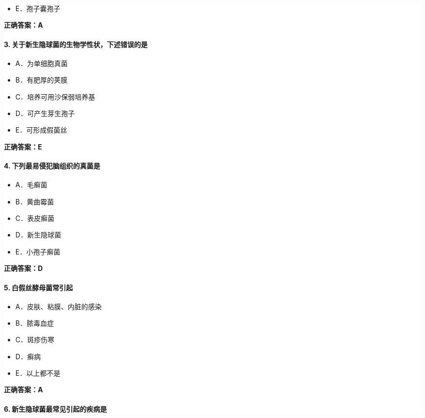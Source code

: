 * E．孢子囊孢子

**正确答案：A**







#### 3. 关于新生隐球菌的生物学性状，下述错误的是

* A．为单细胞真菌

* B．有肥厚的荚膜

* C．培养可用沙保弱培养基

* D．可产生芽生孢子

* E．可形成假菌丝

**正确答案：E**







#### 4. 下列最易侵犯脑组织的真菌是

* A．毛癣菌

* B．黄曲霉菌

* C．表皮癣菌

* D．新生隐球菌

* E．小孢子癣菌

**正确答案：D**







#### 5. 白假丝酵母菌常引起

* A．皮肤、粘膜、内脏的感染

* B．脓毒血症

* C．斑疹伤寒

* D．癣病

* E．以上都不是

**正确答案：A**







#### 6. 新生隐球菌最常见引起的疾病是

